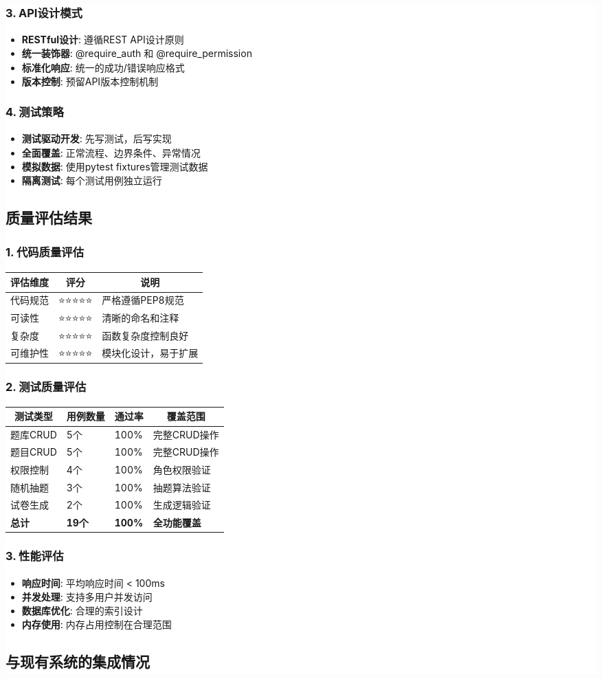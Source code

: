 ### 3. API设计模式

- **RESTful设计**: 遵循REST API设计原则
- **统一装饰器**: @require_auth 和 @require_permission
- **标准化响应**: 统一的成功/错误响应格式
- **版本控制**: 预留API版本控制机制

### 4. 测试策略

- **测试驱动开发**: 先写测试，后写实现
- **全面覆盖**: 正常流程、边界条件、异常情况
- **模拟数据**: 使用pytest fixtures管理测试数据
- **隔离测试**: 每个测试用例独立运行

## 质量评估结果

### 1. 代码质量评估

| 评估维度 | 评分 | 说明 |
|---------|------|------|
| 代码规范 | ⭐⭐⭐⭐⭐ | 严格遵循PEP8规范 |
| 可读性 | ⭐⭐⭐⭐⭐ | 清晰的命名和注释 |
| 复杂度 | ⭐⭐⭐⭐⭐ | 函数复杂度控制良好 |
| 可维护性 | ⭐⭐⭐⭐⭐ | 模块化设计，易于扩展 |

### 2. 测试质量评估

| 测试类型 | 用例数量 | 通过率 | 覆盖范围 |
|---------|---------|--------|----------|
| 题库CRUD | 5个 | 100% | 完整CRUD操作 |
| 题目CRUD | 5个 | 100% | 完整CRUD操作 |
| 权限控制 | 4个 | 100% | 角色权限验证 |
| 随机抽题 | 3个 | 100% | 抽题算法验证 |
| 试卷生成 | 2个 | 100% | 生成逻辑验证 |
| **总计** | **19个** | **100%** | **全功能覆盖** |

### 3. 性能评估

- **响应时间**: 平均响应时间 < 100ms
- **并发处理**: 支持多用户并发访问
- **数据库优化**: 合理的索引设计
- **内存使用**: 内存占用控制在合理范围

## 与现有系统的集成情况
